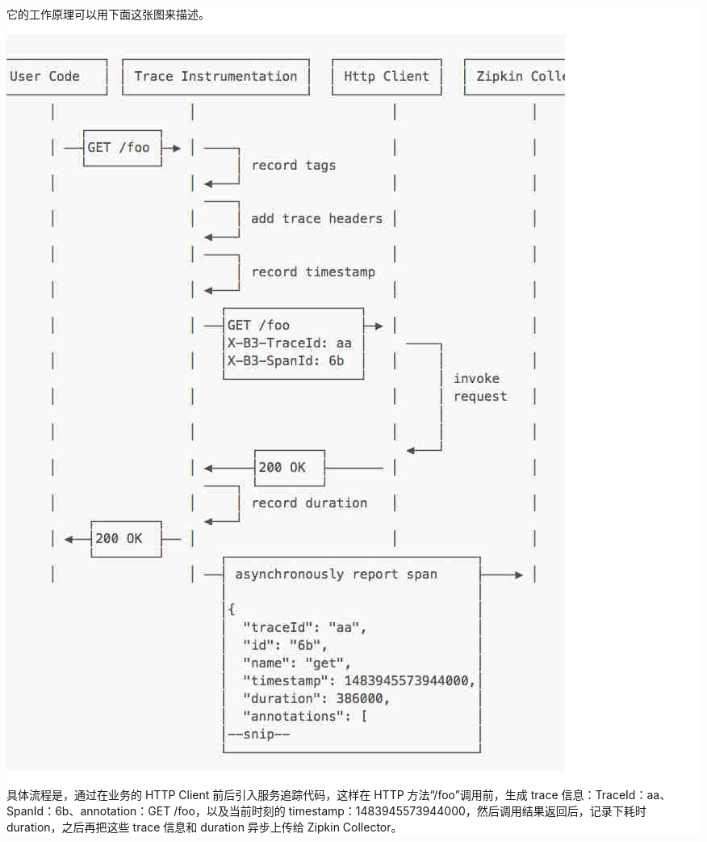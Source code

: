 它的工作原理可以用下面这张图来描述。

![avatar](016_002.jpg)

具体流程是，通过在业务的 HTTP Client 前后引入服务追踪代码，这样在 HTTP 方法“/foo”调用前，生成 trace 信息：TraceId：aa、SpanId：6b、annotation：GET /foo，以及当前时刻的 timestamp：1483945573944000，然后调用结果返回后，记录下耗时 duration，之后再把这些 trace 信息和 duration 异步上传给 Zipkin Collector。
